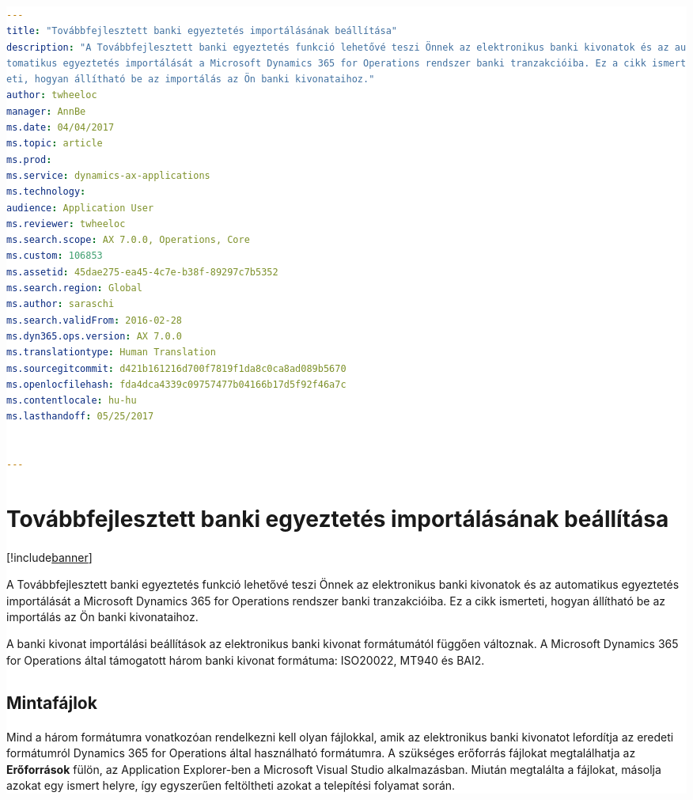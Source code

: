 ```yaml
---
title: "Továbbfejlesztett banki egyeztetés importálásának beállítása"
description: "A Továbbfejlesztett banki egyeztetés funkció lehetővé teszi Önnek az elektronikus banki kivonatok és az automatikus egyeztetés importálását a Microsoft Dynamics 365 for Operations rendszer banki tranzakcióiba. Ez a cikk ismerteti, hogyan állítható be az importálás az Ön banki kivonataihoz."
author: twheeloc
manager: AnnBe
ms.date: 04/04/2017
ms.topic: article
ms.prod: 
ms.service: dynamics-ax-applications
ms.technology: 
audience: Application User
ms.reviewer: twheeloc
ms.search.scope: AX 7.0.0, Operations, Core
ms.custom: 106853
ms.assetid: 45dae275-ea45-4c7e-b38f-89297c7b5352
ms.search.region: Global
ms.author: saraschi
ms.search.validFrom: 2016-02-28
ms.dyn365.ops.version: AX 7.0.0
ms.translationtype: Human Translation
ms.sourcegitcommit: d421b161216d700f7819f1da8c0ca8ad089b5670
ms.openlocfilehash: fda4dca4339c09757477b04166b17d5f92f46a7c
ms.contentlocale: hu-hu
ms.lasthandoff: 05/25/2017


---
```


# <a name="set-up-the-advanced-bank-reconciliation-import-process"></a>Továbbfejlesztett banki egyeztetés importálásának beállítása

[!include[banner](../includes/banner.md)]


A Továbbfejlesztett banki egyeztetés funkció lehetővé teszi Önnek az elektronikus banki kivonatok és az automatikus egyeztetés importálását a Microsoft Dynamics 365 for Operations rendszer banki tranzakcióiba. Ez a cikk ismerteti, hogyan állítható be az importálás az Ön banki kivonataihoz. 

A banki kivonat importálási beállítások az elektronikus banki kivonat formátumától függően változnak. A Microsoft Dynamics 365 for Operations által támogatott három banki kivonat formátuma: ISO20022, MT940 és BAI2.

## <a name="sample-files"></a>Mintafájlok
Mind a három formátumra vonatkozóan rendelkezni kell olyan fájlokkal, amik az elektronikus banki kivonatot lefordítja az eredeti formátumról Dynamics 365 for Operations által használható formátumra. A szükséges erőforrás fájlokat megtalálhatja az **Erőforrások** fülön, az Application Explorer-ben a Microsoft Visual Studio alkalmazásban. Miután megtalálta a fájlokat, másolja azokat egy ismert helyre, így egyszerűen feltöltheti azokat a telepítési folyamat során.
